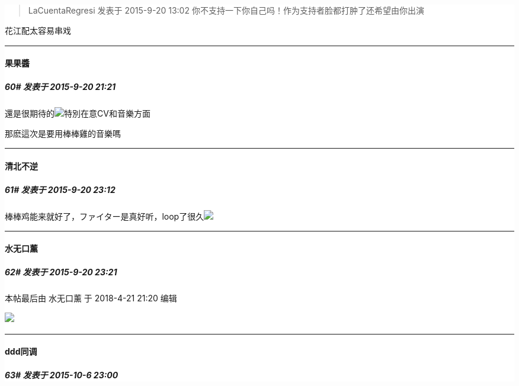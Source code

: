 

<blockquote>LaCuentaRegresi 发表于 2015-9-20 13:02
你不支持一下你自己吗！作为支持者脸都打肿了还希望由你出演</blockquote>
花江配太容易串戏







*****

####  果果醬  
##### 60#       发表于 2015-9-20 21:21




還是很期待的<img src="https://static.saraba1st.com/image/smiley/normal/021.gif" referrerpolicy="no-referrer">特別在意CV和音樂方面

那麽這次是要用棒棒雞的音樂嗎







*****

####  清北不逆  
##### 61#       发表于 2015-9-20 23:12




棒棒鸡能来就好了，ファイター是真好听，loop了很久<img src="https://static.saraba1st.com/image/smiley/face/86.gif" referrerpolicy="no-referrer">







*****

####  水无口薰  
##### 62#       发表于 2015-9-20 23:21



 本帖最后由 水无口薰 于 2018-4-21 21:20 编辑 

<img src="https://static.saraba1st.com/image/smiley/face2017/037.png" referrerpolicy="no-referrer">







*****

####  ddd同调  
##### 63#       发表于 2015-10-6 23:00
